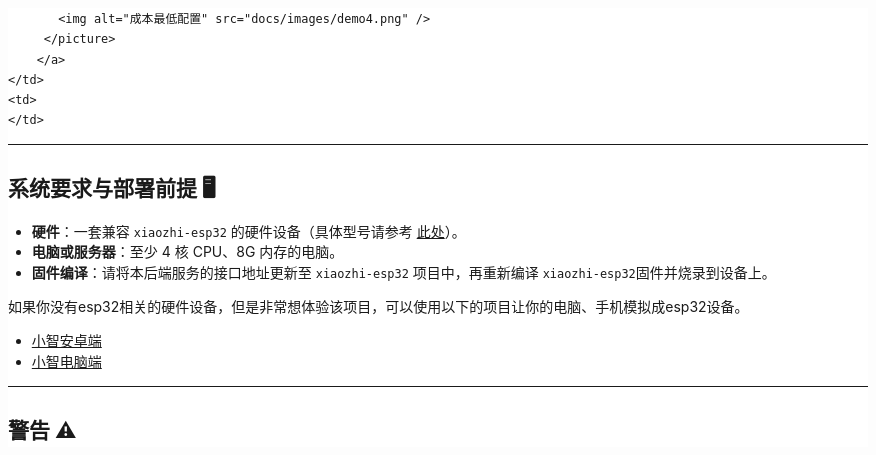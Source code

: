            <img alt="成本最低配置" src="docs/images/demo4.png" />
         </picture>
        </a>
    </td>
    <td>
    </td>
  </tr>
</table>

---

## 系统要求与部署前提 🖥️

- **硬件**：一套兼容 `xiaozhi-esp32`
  的硬件设备（具体型号请参考 [此处](https://rcnv1t9vps13.feishu.cn/wiki/DdgIw4BUgivWDPkhMj1cGIYCnRf)）。
- **电脑或服务器**：至少 4 核 CPU、8G 内存的电脑。
- **固件编译**：请将本后端服务的接口地址更新至 `xiaozhi-esp32` 项目中，再重新编译 `xiaozhi-esp32`固件并烧录到设备上。

如果你没有esp32相关的硬件设备，但是非常想体验该项目，可以使用以下的项目让你的电脑、手机模拟成esp32设备。

- [小智安卓端](https://github.com/TOM88812/xiaozhi-android-client)
- [小智电脑端](https://github.com/Huang-junsen/py-xiaozhi)

---

## 警告 ⚠️
